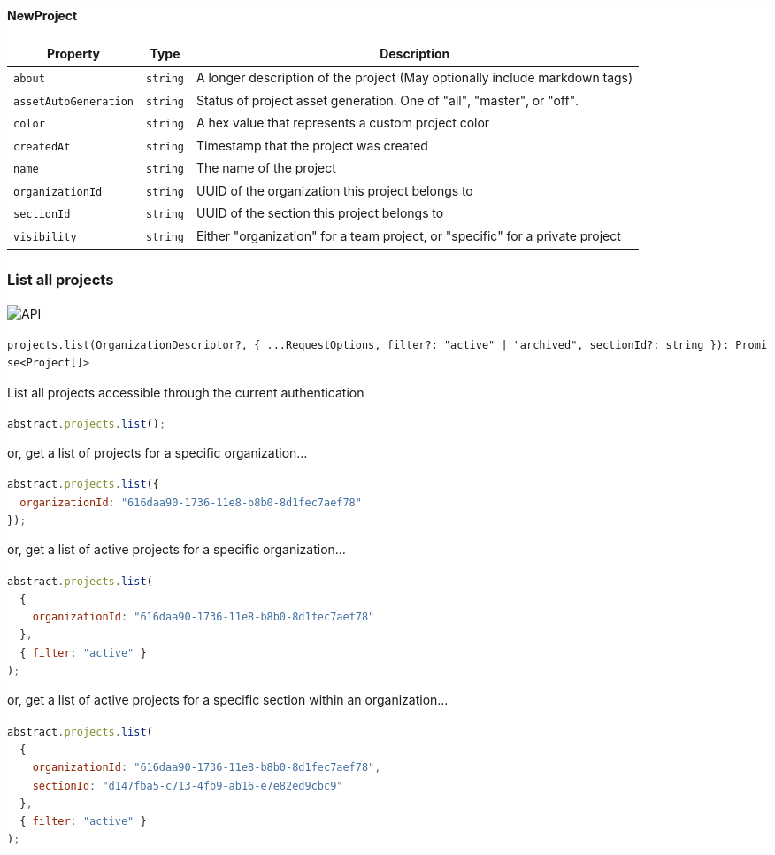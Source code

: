 #### NewProject

| Property              | Type     | Description                                                                   |
| --------------------- | -------- | ----------------------------------------------------------------------------- |
| `about`               | `string` | A longer description of the project (May optionally include markdown tags)    |
| `assetAutoGeneration` | `string` | Status of project asset generation. One of "all", "master", or "off".         |
| `color`               | `string` | A hex value that represents a custom project color                            |
| `createdAt`           | `string` | Timestamp that the project was created                                        |
| `name`                | `string` | The name of the project                                                       |
| `organizationId`      | `string` | UUID of the organization this project belongs to                              |
| `sectionId`           | `string` | UUID of the section this project belongs to                                   |
| `visibility`          | `string` | Either "organization" for a team project, or "specific" for a private project |

### List all projects

![API][api-icon]

`projects.list(OrganizationDescriptor?, { ...RequestOptions, filter?: "active" | "archived", sectionId?: string }): Promise<Project[]>`

List all projects accessible through the current authentication

```js
abstract.projects.list();
```

or, get a list of projects for a specific organization…

```js
abstract.projects.list({
  organizationId: "616daa90-1736-11e8-b8b0-8d1fec7aef78"
});
```

or, get a list of active projects for a specific organization…

```js
abstract.projects.list(
  {
    organizationId: "616daa90-1736-11e8-b8b0-8d1fec7aef78"
  },
  { filter: "active" }
);
```

or, get a list of active projects for a specific section within an organization…

```js
abstract.projects.list(
  {
    organizationId: "616daa90-1736-11e8-b8b0-8d1fec7aef78",
    sectionId: "d147fba5-c713-4fb9-ab16-e7e82ed9cbc9"
  },
  { filter: "active" }
);
```


[cli-icon]: https://img.shields.io/badge/CLI-lightgrey.svg
[api-icon]: https://img.shields.io/badge/API-blue.svg
[cli-icon]: https://img.shields.io/badge/CLI-lightgrey.svg
[api-icon]: https://img.shields.io/badge/API-blue.svg
